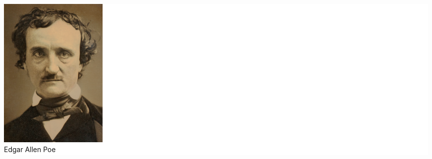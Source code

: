   <img id="Poe" src="/assets/img/Poe.png" alt="Edgar Allen Poe" width="200">
  <figcaption>Edgar Allen Poe</figcaption>
</figure>
